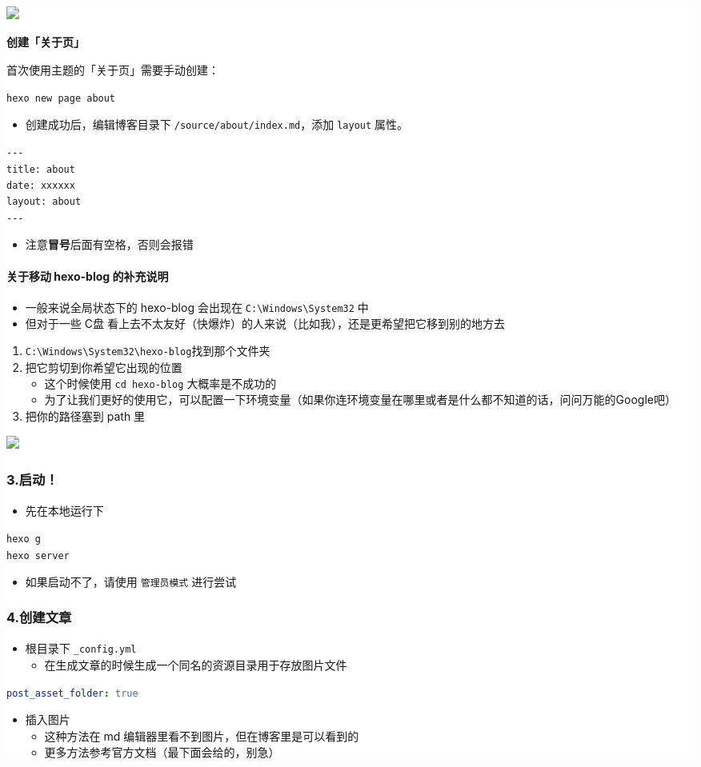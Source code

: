 <img src="/hexo/sets_2.png">

**创建「关于页」**

首次使用主题的「关于页」需要手动创建：

```powershell
hexo new page about
```

+ 创建成功后，编辑博客目录下 `/source/about/index.md`，添加 `layout` 属性。

```text
---
title: about
date: xxxxxx
layout: about
---
```

+ 注意**冒号**后面有空格，否则会报错

#### 关于移动 hexo-blog 的补充说明

+ 一般来说全局状态下的 hexo-blog 会出现在 `C:\Windows\System32` 中
+ 但对于一些 C盘 看上去不太友好（快爆炸）的人来说（比如我），还是更希望把它移到别的地方去

1. `C:\Windows\System32\hexo-blog`找到那个文件夹
2. 把它剪切到你希望它出现的位置
   + 这个时候使用 `cd hexo-blog` 大概率是不成功的
   + 为了让我们更好的使用它，可以配置一下环境变量（如果你连环境变量在哪里或者是什么都不知道的话，问问万能的Google吧）
3. 把你的路径塞到 path 里

<img src="/hexo/path.png">

### 3.启动！

+ 先在本地运行下

```powershell
hexo g
hexo server
```

+ 如果启动不了，请使用 `管理员模式` 进行尝试

### 4.创建文章

+ 根目录下 `_config.yml`
  + 在生成文章的时候生成一个同名的资源目录用于存放图片文件

```yml
post_asset_folder: true
```

+ 插入图片
  + 这种方法在 md 编辑器里看不到图片，但在博客里是可以看到的
  + 更多方法参考官方文档（最下面会给的，别急）
